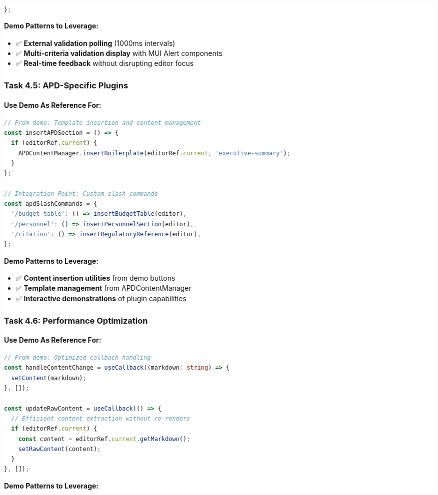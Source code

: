 ```typescript
};
```

**Demo Patterns to Leverage:**

- ✅ **External validation polling** (1000ms intervals)
- ✅ **Multi-criteria validation display** with MUI Alert components
- ✅ **Real-time feedback** without disrupting editor focus

### Task 4.5: APD-Specific Plugins

**Use Demo As Reference For:**

```typescript
// From demo: Template insertion and content management
const insertAPDSection = () => {
  if (editorRef.current) {
    APDContentManager.insertBoilerplate(editorRef.current, 'executive-summary');
  }
};

// Integration Point: Custom slash commands
const apdSlashCommands = {
  '/budget-table': () => insertBudgetTable(editor),
  '/personnel': () => insertPersonnelSection(editor),
  '/citation': () => insertRegulatoryReference(editor),
};
```

**Demo Patterns to Leverage:**

- ✅ **Content insertion utilities** from demo buttons
- ✅ **Template management** from APDContentManager
- ✅ **Interactive demonstrations** of plugin capabilities

### Task 4.6: Performance Optimization

**Use Demo As Reference For:**

```typescript
// From demo: Optimized callback handling
const handleContentChange = useCallback((markdown: string) => {
  setContent(markdown);
}, []);

const updateRawContent = useCallback(() => {
  // Efficient content extraction without re-renders
  if (editorRef.current) {
    const content = editorRef.current.getMarkdown();
    setRawContent(content);
  }
}, []);
```

**Demo Patterns to Leverage:**
